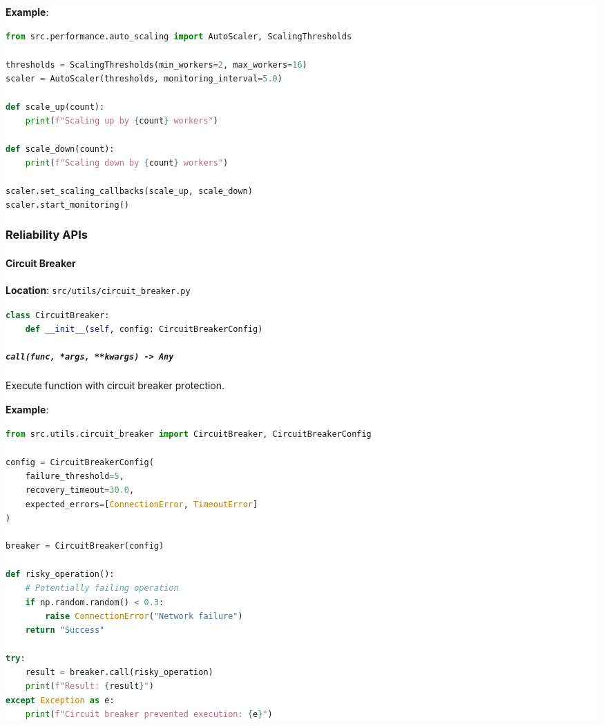 **Example**:
```python
from src.performance.auto_scaling import AutoScaler, ScalingThresholds

thresholds = ScalingThresholds(min_workers=2, max_workers=16)
scaler = AutoScaler(thresholds, monitoring_interval=5.0)

def scale_up(count):
    print(f"Scaling up by {count} workers")

def scale_down(count):
    print(f"Scaling down by {count} workers")

scaler.set_scaling_callbacks(scale_up, scale_down)
scaler.start_monitoring()
```

### Reliability APIs

#### Circuit Breaker

**Location**: `src/utils/circuit_breaker.py`

```python
class CircuitBreaker:
    def __init__(self, config: CircuitBreakerConfig)
```

##### `call(func, *args, **kwargs) -> Any`
Execute function with circuit breaker protection.

**Example**:
```python
from src.utils.circuit_breaker import CircuitBreaker, CircuitBreakerConfig

config = CircuitBreakerConfig(
    failure_threshold=5,
    recovery_timeout=30.0,
    expected_errors=[ConnectionError, TimeoutError]
)

breaker = CircuitBreaker(config)

def risky_operation():
    # Potentially failing operation
    if np.random.random() < 0.3:
        raise ConnectionError("Network failure")
    return "Success"

try:
    result = breaker.call(risky_operation)
    print(f"Result: {result}")
except Exception as e:
    print(f"Circuit breaker prevented execution: {e}")
```

